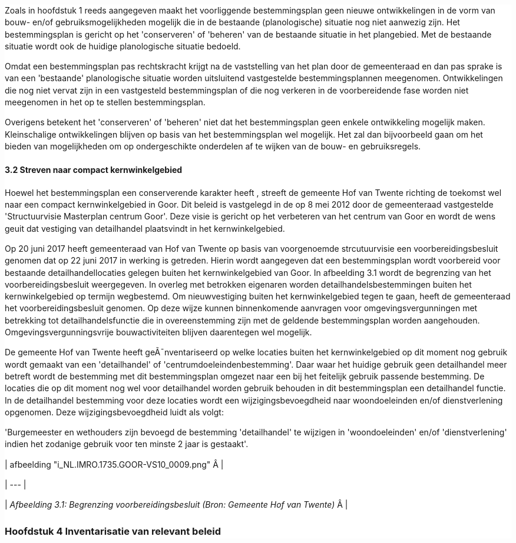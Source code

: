 Zoals in hoofdstuk 1 reeds aangegeven maakt het voorliggende bestemmingsplan geen nieuwe ontwikkelingen in de vorm van bouw\- en/of gebruiksmogelijkheden mogelijk die in de bestaande (planologische) situatie nog niet aanwezig zijn. Het bestemmingsplan is gericht op het 'conserveren' of 'beheren' van de bestaande situatie in het plangebied. Met de bestaande situatie wordt ook de huidige planologische situatie bedoeld.

Omdat een bestemmingsplan pas rechtskracht krijgt na de vaststelling van het plan door de gemeenteraad en dan pas sprake is van een 'bestaande' planologische situatie worden uitsluitend vastgestelde bestemmingsplannen meegenomen. Ontwikkelingen die nog niet vervat zijn in een vastgesteld bestemmingsplan of die nog verkeren in de voorbereidende fase worden niet meegenomen in het op te stellen bestemmingsplan.

Overigens betekent het 'conserveren' of 'beheren' niet dat het bestemmingsplan geen enkele ontwikkeling mogelijk maken. Kleinschalige ontwikkelingen blijven op basis van het bestemmingsplan wel mogelijk. Het zal dan bijvoorbeeld gaan om het bieden van mogelijkheden om op ondergeschikte onderdelen af te wijken van de bouw\- en gebruiksregels.

#### 3\.2 Streven naar compact kernwinkelgebied

Hoewel het bestemmingsplan een conserverende karakter heeft , streeft de gemeente Hof van Twente richting de toekomst wel naar een compact kernwinkelgebied in Goor. Dit beleid is vastgelegd in de op 8 mei 2012 door de gemeenteraad vastgestelde 'Structuurvisie Masterplan centrum Goor'. Deze visie is gericht op het verbeteren van het centrum van Goor en wordt de wens geuit dat vestiging van detailhandel plaatsvindt in het kernwinkelgebied.

Op 20 juni 2017 heeft gemeenteraad van Hof van Twente op basis van voorgenoemde strcutuurvisie een voorbereidingsbesluit genomen dat op 22 juni 2017 in werking is getreden. Hierin wordt aangegeven dat een bestemmingsplan wordt voorbereid voor bestaande detailhandellocaties gelegen buiten het kernwinkelgebied van Goor. In afbeelding 3\.1 wordt de begrenzing van het voorbereidingsbesluit weergegeven. In overleg met betrokken eigenaren worden detailhandelsbestemmingen buiten het kernwinkelgebied op termijn wegbestemd. Om nieuwvestiging buiten het kernwinkelgebied tegen te gaan, heeft de gemeenteraad het voorbereidingsbesluit genomen. Op deze wijze kunnen binnenkomende aanvragen voor omgevingsvergunningen met betrekking tot detailhandelsfunctie die in overeenstemming zijn met de geldende bestemmingsplan worden aangehouden. Omgevingsvergunningsvrije bouwactiviteiten blijven daarentegen wel mogelijk.

De gemeente Hof van Twente heeft geÃ¯nventariseerd op welke locaties buiten het kernwinkelgebied op dit moment nog gebruik wordt gemaakt van een 'detailhandel' of 'centrumdoeleindenbestemming'. Daar waar het huidige gebruik geen detailhandel meer betreft wordt de bestemming met dit bestemmingsplan omgezet naar een bij het feitelijk gebruik passende bestemming. De locaties die op dit moment nog wel voor detailhandel worden gebruik behouden in dit bestemmingsplan een detailhandel functie. In de detailhandel bestemming voor deze locaties wordt een wijzigingsbevoegdheid naar woondoeleinden en/of dienstverlening opgenomen. Deze wijzigingsbevoegdheid luidt als volgt:

'Burgemeester en wethouders zijn bevoegd de bestemming 'detailhandel' te wijzigen in 'woondoeleinden' en/of 'dienstverlening' indien het zodanige gebruik voor ten minste 2 jaar is gestaakt'.

| afbeelding "i_NL.IMRO.1735.GOOR-VS10_0009.png"      Â |

| --- |

| *Afbeelding 3\.1: Begrenzing voorbereidingsbesluit (Bron: Gemeente Hof van Twente)*   Â |

### Hoofdstuk 4 Inventarisatie van relevant beleid
